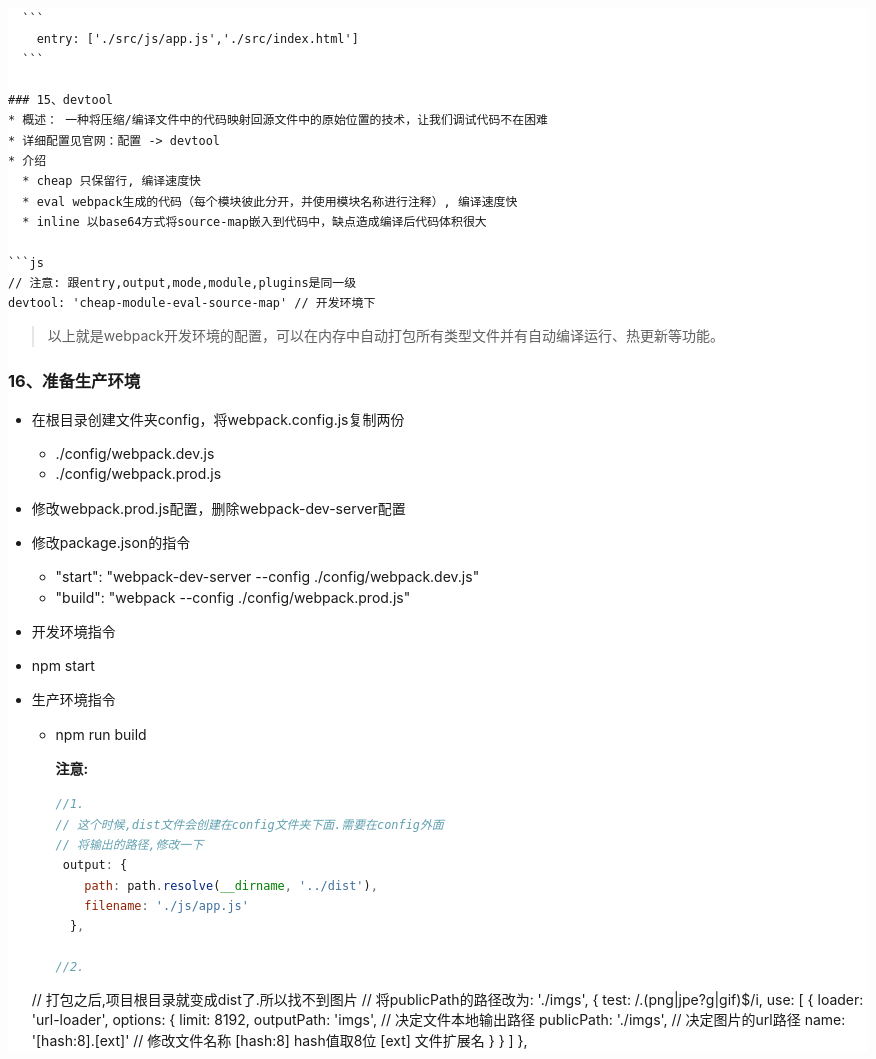   ```
	```
	  entry: ['./src/js/app.js','./src/index.html']
	```

### 15、devtool
* 概述： 一种将压缩/编译文件中的代码映射回源文件中的原始位置的技术，让我们调试代码不在困难
* 详细配置见官网：配置 -> devtool
* 介绍
	* cheap 只保留行, 编译速度快
	* eval webpack生成的代码（每个模块彼此分开，并使用模块名称进行注释）, 编译速度快
	* inline 以base64方式将source-map嵌入到代码中，缺点造成编译后代码体积很大

```js
// 注意: 跟entry,output,mode,module,plugins是同一级 
devtool: 'cheap-module-eval-source-map' // 开发环境下
```




> 以上就是webpack开发环境的配置，可以在内存中自动打包所有类型文件并有自动编译运行、热更新等功能。

### 16、准备生产环境
* 在根目录创建文件夹config，将webpack.config.js复制两份
  * ./config/webpack.dev.js
  * ./config/webpack.prod.js
  
* 修改webpack.prod.js配置，删除webpack-dev-server配置

* 修改package.json的指令
  * "start": "webpack-dev-server --config ./config/webpack.dev.js"
  * "build": "webpack --config ./config/webpack.prod.js"

* 开发环境指令
  
* npm start
  
* 生产环境指令
  * npm run build

    **注意:**

    ```js	
    //1. 
    // 这个时候,dist文件会创建在config文件夹下面.需要在config外面
    // 将输出的路径,修改一下
     output: {
        path: path.resolve(__dirname, '../dist'),
        filename: './js/app.js'
      },
        
    //2. 
  // 打包之后,项目根目录就变成dist了.所以找不到图片
    // 将publicPath的路径改为: './imgs',
  {
            test: /\.(png|jpe?g|gif)$/i,
            use: [
              {
                loader: 'url-loader',
                options: {
                  limit: 8192,
                  outputPath: 'imgs', // 决定文件本地输出路径
                  publicPath: './imgs', // 决定图片的url路径
                  name: '[hash:8].[ext]' // 修改文件名称 [hash:8] hash值取8位  [ext] 文件扩展名
                }
              }
            ]
          },